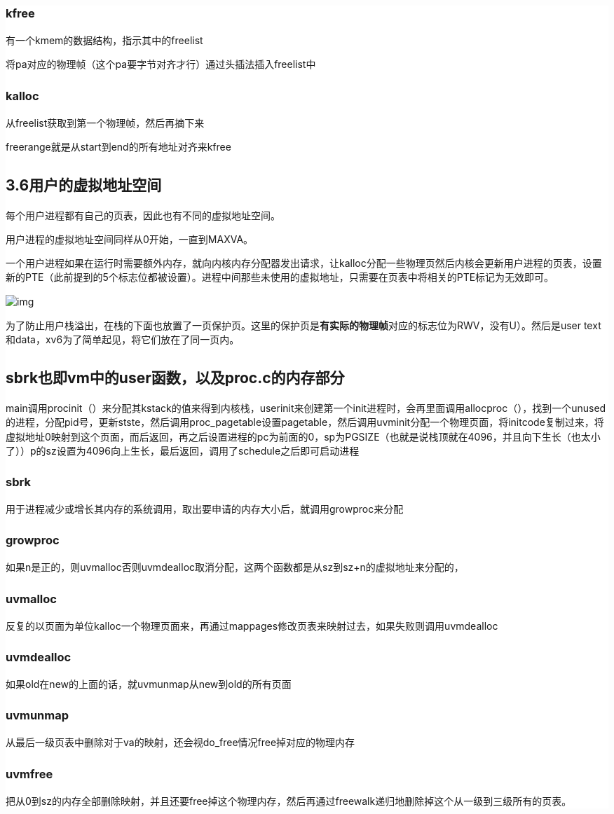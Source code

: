 ### kfree

有一个kmem的数据结构，指示其中的freelist

将pa对应的物理帧（这个pa要字节对齐才行）通过头插法插入freelist中

### kalloc

从freelist获取到第一个物理帧，然后再摘下来

freerange就是从start到end的所有地址对齐来kfree

## 3.6用户的虚拟地址空间

每个用户进程都有自己的页表，因此也有不同的虚拟地址空间。

用户进程的虚拟地址空间同样从0开始，一直到MAXVA。

一个用户进程如果在运行时需要额外内存，就向内核内存分配器发出请求，让kalloc分配一些物理页然后内核会更新用户进程的页表，设置新的PTE（此前提到的5个标志位都被设置）。进程中间那些未使用的虚拟地址，只需要在页表中将相关的PTE标记为无效即可。

![img](https://pic4.zhimg.com/80/v2-720255f646521dbb0fa067a89b21044f_1440w.jpg)

为了防止用户栈溢出，在栈的下面也放置了一页保护页。这里的保护页是**有实际的物理帧**对应的标志位为RWV，没有U）。然后是user text和data，xv6为了简单起见，将它们放在了同一页内。

## sbrk也即vm中的user函数，以及proc.c的内存部分

main调用procinit（）来分配其kstack的值来得到内核栈，userinit来创建第一个init进程时，会再里面调用allocproc（），找到一个unused的进程，分配pid号，更新stste，然后调用proc_pagetable设置pagetable，然后调用uvminit分配一个物理页面，将initcode复制过来，将虚拟地址0映射到这个页面，而后返回，再之后设置进程的pc为前面的0，sp为PGSIZE（也就是说栈顶就在4096，并且向下生长（也太小了））p的sz设置为4096向上生长，最后返回，调用了schedule之后即可启动进程

### sbrk

用于进程减少或增长其内存的系统调用，取出要申请的内存大小后，就调用growproc来分配

### growproc

如果n是正的，则uvmalloc否则uvmdealloc取消分配，这两个函数都是从sz到sz+n的虚拟地址来分配的，

### uvmalloc

反复的以页面为单位kalloc一个物理页面来，再通过mappages修改页表来映射过去，如果失败则调用uvmdealloc
### uvmdealloc

如果old在new的上面的话，就uvmunmap从new到old的所有页面

### uvmunmap

从最后一级页表中删除对于va的映射，还会视do_free情况free掉对应的物理内存

### uvmfree

把从0到sz的内存全部删除映射，并且还要free掉这个物理内存，然后再通过freewalk递归地删除掉这个从一级到三级所有的页表。
